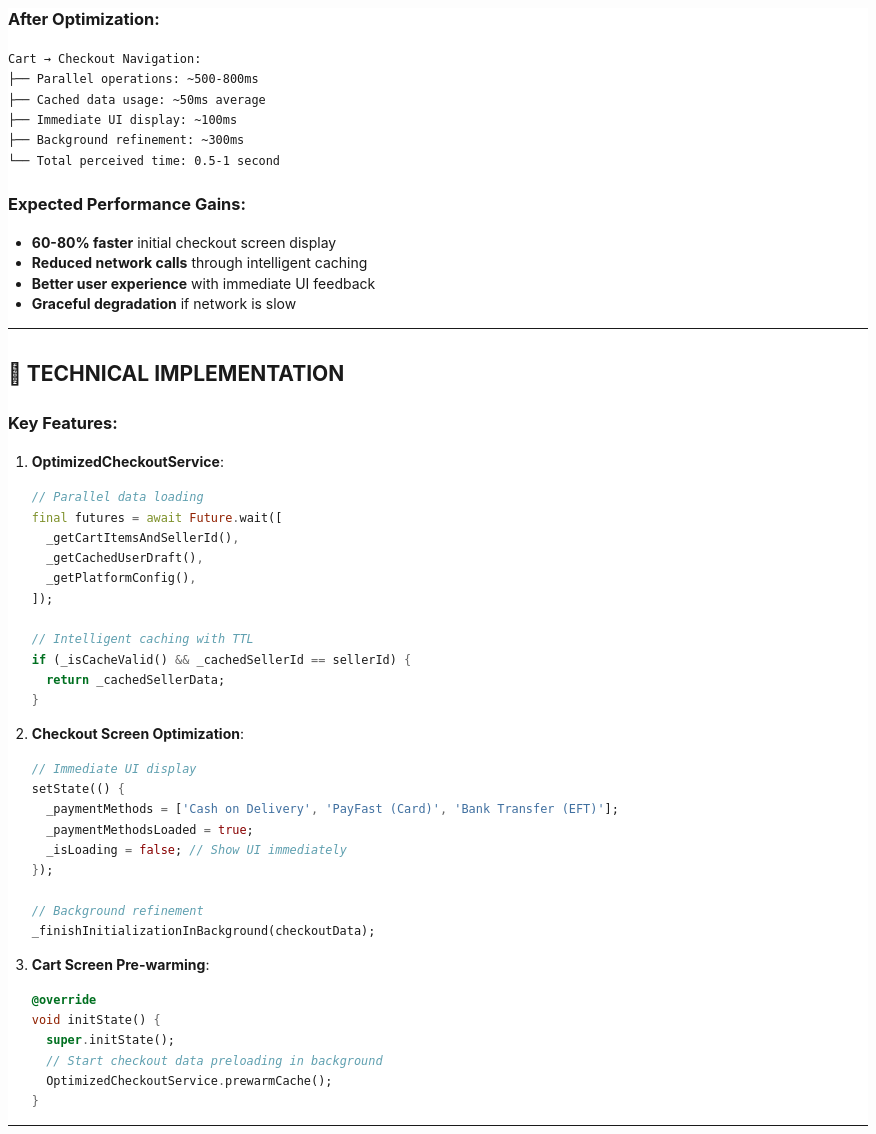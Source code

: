 ### **After Optimization:**
```
Cart → Checkout Navigation:
├── Parallel operations: ~500-800ms
├── Cached data usage: ~50ms average
├── Immediate UI display: ~100ms
├── Background refinement: ~300ms
└── Total perceived time: 0.5-1 second
```

### **Expected Performance Gains:**
- **60-80% faster** initial checkout screen display
- **Reduced network calls** through intelligent caching
- **Better user experience** with immediate UI feedback
- **Graceful degradation** if network is slow

---

## 🔧 **TECHNICAL IMPLEMENTATION**

### **Key Features:**

1. **OptimizedCheckoutService**:
   ```dart
   // Parallel data loading
   final futures = await Future.wait([
     _getCartItemsAndSellerId(),
     _getCachedUserDraft(),
     _getPlatformConfig(),
   ]);
   
   // Intelligent caching with TTL
   if (_isCacheValid() && _cachedSellerId == sellerId) {
     return _cachedSellerData;
   }
   ```

2. **Checkout Screen Optimization**:
   ```dart
   // Immediate UI display
   setState(() {
     _paymentMethods = ['Cash on Delivery', 'PayFast (Card)', 'Bank Transfer (EFT)'];
     _paymentMethodsLoaded = true;
     _isLoading = false; // Show UI immediately
   });
   
   // Background refinement
   _finishInitializationInBackground(checkoutData);
   ```

3. **Cart Screen Pre-warming**:
   ```dart
   @override
   void initState() {
     super.initState();
     // Start checkout data preloading in background
     OptimizedCheckoutService.prewarmCache();
   }
   ```

---